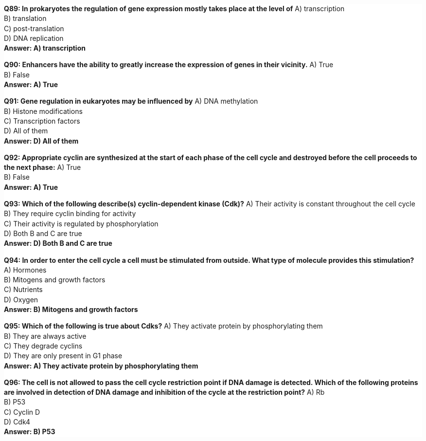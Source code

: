 **Q89: In prokaryotes the regulation of gene expression mostly takes place at the level of**
A) transcription  
B) translation  
C) post-translation  
D) DNA replication  
**Answer: A) transcription**

**Q90: Enhancers have the ability to greatly increase the expression of genes in their vicinity.**
A) True  
B) False  
**Answer: A) True**

**Q91: Gene regulation in eukaryotes may be influenced by**
A) DNA methylation  
B) Histone modifications  
C) Transcription factors  
D) All of them  
**Answer: D) All of them**

**Q92: Appropriate cyclin are synthesized at the start of each phase of the cell cycle and destroyed before the cell proceeds to the next phase:**
A) True  
B) False  
**Answer: A) True**

**Q93: Which of the following describe(s) cyclin-dependent kinase (Cdk)?**
A) Their activity is constant throughout the cell cycle  
B) They require cyclin binding for activity  
C) Their activity is regulated by phosphorylation  
D) Both B and C are true  
**Answer: D) Both B and C are true**

**Q94: In order to enter the cell cycle a cell must be stimulated from outside. What type of molecule provides this stimulation?**
A) Hormones  
B) Mitogens and growth factors  
C) Nutrients  
D) Oxygen  
**Answer: B) Mitogens and growth factors**

**Q95: Which of the following is true about Cdks?**
A) They activate protein by phosphorylating them  
B) They are always active  
C) They degrade cyclins  
D) They are only present in G1 phase  
**Answer: A) They activate protein by phosphorylating them**

**Q96: The cell is not allowed to pass the cell cycle restriction point if DNA damage is detected. Which of the following proteins are involved in detection of DNA damage and inhibition of the cycle at the restriction point?**
A) Rb  
B) P53  
C) Cyclin D  
D) Cdk4  
**Answer: B) P53**
